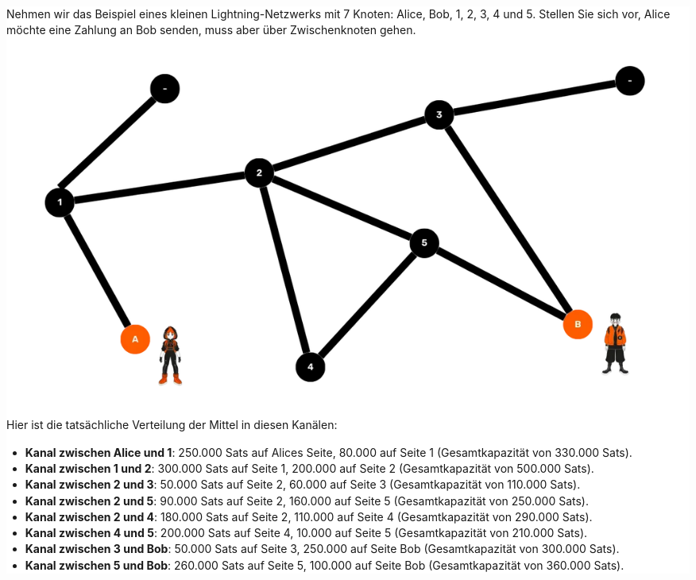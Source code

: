 Nehmen wir das Beispiel eines kleinen Lightning-Netzwerks mit 7 Knoten: Alice, Bob, 1, 2, 3, 4 und 5. Stellen Sie sich vor, Alice möchte eine Zahlung an Bob senden, muss aber über Zwischenknoten gehen.

![LNP201](assets/en/63.webp)

Hier ist die tatsächliche Verteilung der Mittel in diesen Kanälen:

- **Kanal zwischen Alice und 1**: 250.000 Sats auf Alices Seite, 80.000 auf Seite 1 (Gesamtkapazität von 330.000 Sats).
- **Kanal zwischen 1 und 2**: 300.000 Sats auf Seite 1, 200.000 auf Seite 2 (Gesamtkapazität von 500.000 Sats).
- **Kanal zwischen 2 und 3**: 50.000 Sats auf Seite 2, 60.000 auf Seite 3 (Gesamtkapazität von 110.000 Sats).
- **Kanal zwischen 2 und 5**: 90.000 Sats auf Seite 2, 160.000 auf Seite 5 (Gesamtkapazität von 250.000 Sats).
- **Kanal zwischen 2 und 4**: 180.000 Sats auf Seite 2, 110.000 auf Seite 4 (Gesamtkapazität von 290.000 Sats).
- **Kanal zwischen 4 und 5**: 200.000 Sats auf Seite 4, 10.000 auf Seite 5 (Gesamtkapazität von 210.000 Sats).
- **Kanal zwischen 3 und Bob**: 50.000 Sats auf Seite 3, 250.000 auf Seite Bob (Gesamtkapazität von 300.000 Sats).
- **Kanal zwischen 5 und Bob**: 260.000 Sats auf Seite 5, 100.000 auf Seite Bob (Gesamtkapazität von 360.000 Sats).
